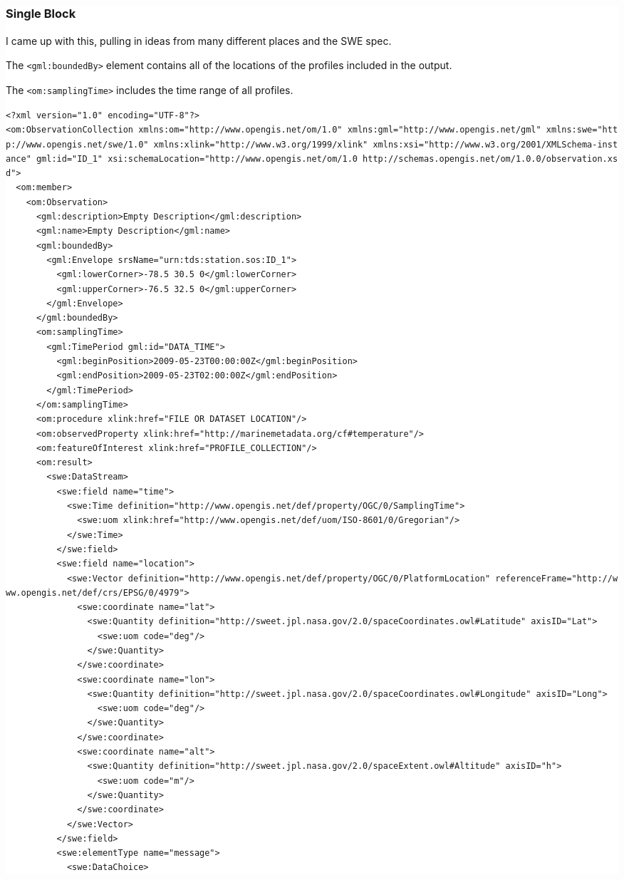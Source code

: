 ### Single Block ###

I came up with this, pulling in ideas from many different places and the SWE spec.

The `<gml:boundedBy>` element contains all of the locations of the profiles included in the output.

The `<om:samplingTime>` includes the time range of all profiles.

```
<?xml version="1.0" encoding="UTF-8"?>
<om:ObservationCollection xmlns:om="http://www.opengis.net/om/1.0" xmlns:gml="http://www.opengis.net/gml" xmlns:swe="http://www.opengis.net/swe/1.0" xmlns:xlink="http://www.w3.org/1999/xlink" xmlns:xsi="http://www.w3.org/2001/XMLSchema-instance" gml:id="ID_1" xsi:schemaLocation="http://www.opengis.net/om/1.0 http://schemas.opengis.net/om/1.0.0/observation.xsd">
  <om:member>
    <om:Observation>
      <gml:description>Empty Description</gml:description>
      <gml:name>Empty Description</gml:name>
      <gml:boundedBy>
        <gml:Envelope srsName="urn:tds:station.sos:ID_1">
          <gml:lowerCorner>-78.5 30.5 0</gml:lowerCorner>
          <gml:upperCorner>-76.5 32.5 0</gml:upperCorner>
        </gml:Envelope>
      </gml:boundedBy>
      <om:samplingTime>
        <gml:TimePeriod gml:id="DATA_TIME">
          <gml:beginPosition>2009-05-23T00:00:00Z</gml:beginPosition>
          <gml:endPosition>2009-05-23T02:00:00Z</gml:endPosition>
        </gml:TimePeriod>
      </om:samplingTime>
      <om:procedure xlink:href="FILE OR DATASET LOCATION"/>
      <om:observedProperty xlink:href="http://marinemetadata.org/cf#temperature"/>
      <om:featureOfInterest xlink:href="PROFILE_COLLECTION"/>
      <om:result>
        <swe:DataStream>
          <swe:field name="time">
            <swe:Time definition="http://www.opengis.net/def/property/OGC/0/SamplingTime">
              <swe:uom xlink:href="http://www.opengis.net/def/uom/ISO-8601/0/Gregorian"/>
            </swe:Time>
          </swe:field>
          <swe:field name="location">
            <swe:Vector definition="http://www.opengis.net/def/property/OGC/0/PlatformLocation" referenceFrame="http://www.opengis.net/def/crs/EPSG/0/4979">
              <swe:coordinate name="lat">
                <swe:Quantity definition="http://sweet.jpl.nasa.gov/2.0/spaceCoordinates.owl#Latitude" axisID="Lat">
                  <swe:uom code="deg"/>
                </swe:Quantity>
              </swe:coordinate>
              <swe:coordinate name="lon">
                <swe:Quantity definition="http://sweet.jpl.nasa.gov/2.0/spaceCoordinates.owl#Longitude" axisID="Long">
                  <swe:uom code="deg"/>
                </swe:Quantity>
              </swe:coordinate>
              <swe:coordinate name="alt">
                <swe:Quantity definition="http://sweet.jpl.nasa.gov/2.0/spaceExtent.owl#Altitude" axisID="h">
                  <swe:uom code="m"/>
                </swe:Quantity>
              </swe:coordinate>
            </swe:Vector>
          </swe:field>
          <swe:elementType name="message">
            <swe:DataChoice>
```